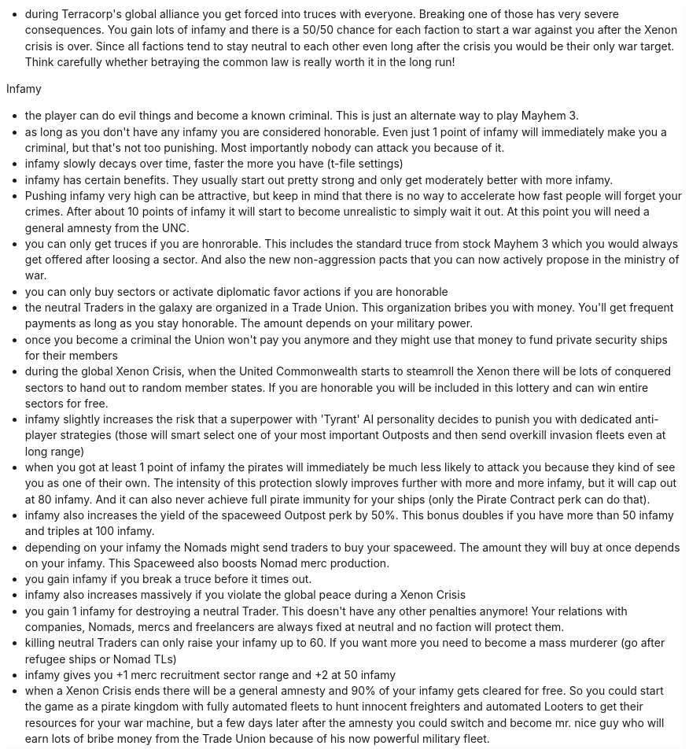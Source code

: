 - during Terracorp's global alliance you get forced into  truces with everyone. Breaking one of those has very severe consequences. You gain lots of infamy and there is a 50/50 chance for each faction to start a war against you after the Xenon crisis is over. Since all factions tend to stay neutral to each other even long after the crisis you would be their only war target. Think carefully whether betraying the common law is really worth it in the long run!


Infamy
- the player can do evil things and become a known criminal. This is just an alternate way to play Mayhem 3.
- as long as you don't have any infamy you are considered honorable. Even just 1 point of infamy will immediately make you a criminal, but that's not too punishing. Most importantly nobody can attack you because of it.
- infamy slowly decays over time, faster the more you have (t-file settings)
- infamy has certain benefits. They usually start out pretty strong and only get moderately better with more infamy.
- Pushing infamy very high can be attractive, but keep in mind that there is no way to accelerate how fast people will forget your crimes. After about 10 points of infamy it will start to become unrealistic to simply wait it out. At this point you will need a general amnesty from the UNC.
- you can only get truces if you are honrorable. This includes the standard truce from stock Mayhem 3 which you would always get offered after loosing a sector. And also the new non-aggression pacts that you can now actively propose in the ministry of war.
- you can only buy sectors or activate diplomatic favor actions if you are honorable
- the neutral Traders in the galaxy are organized in a Trade Union. This organization bribes you with money. You'll get frequent payments as long as you stay honorable. The amount depends on your military power.
- once you become a criminal the Union won't pay you anymore and they might use that money to fund private security ships for their members
- during the global Xenon Crisis, when the United Commonwealth starts to steamroll the Xenon there will be lots of conquered sectors to hand out to random member states. If you are honorable you will be included in this lottery and can win entire sectors for free.
- infamy slightly increases the risk that a superpower with 'Tyrant' AI personality decides to punish you with dedicated anti-player strategies (those will smart select one of your most important Outposts and then send overkill invasion fleets even at long range)
- when you got at least 1 point of infamy the pirates will immediately be much less likely to attack you because they kind of see you as one of their own. The intensity of this protection slowly improves further with more and more infamy, but it will cap out at 80 infamy. And it can also never achieve full pirate immunity for your ships (only the Pirate Contract perk can do that).
- infamy also increases the yield of the spaceweed Outpost perk by 50%. This bonus doubles if you have more than 50 infamy and triples at 100 infamy.
- depending on your infamy the Nomads might send traders to buy your spaceweed. The amount they will buy at once depends on your infamy. This Spaceweed also boosts Nomad merc production.
- you gain infamy if you break a truce before it times out.
- infamy also increases massively if you violate the global peace during a Xenon Crisis
- you gain 1 infamy for destroying a neutral Trader. This doesn't have any other penalties anymore! Your relations with companies, Nomads, mercs and freelancers are always fixed at neutral and no faction will protect them.
- killing neutral Traders can only raise your infamy up to 60. If you want more you need to become a mass murderer (go after refugee ships or Nomad TLs)
- infamy gives you +1 merc recruitment sector range and +2 at 50 infamy
- when a Xenon Crisis ends there will be a general amnesty and 90% of your infamy gets cleared for free. So you could start the game as a pirate kingdom with fully automated fleets to hunt innocent freighters and automated Looters to get their resources for your war machine, but a few days later after the amnesty you could switch and become mr. nice guy who will earn lots of bribe money from the Trade Union because of his now powerful military fleet.

